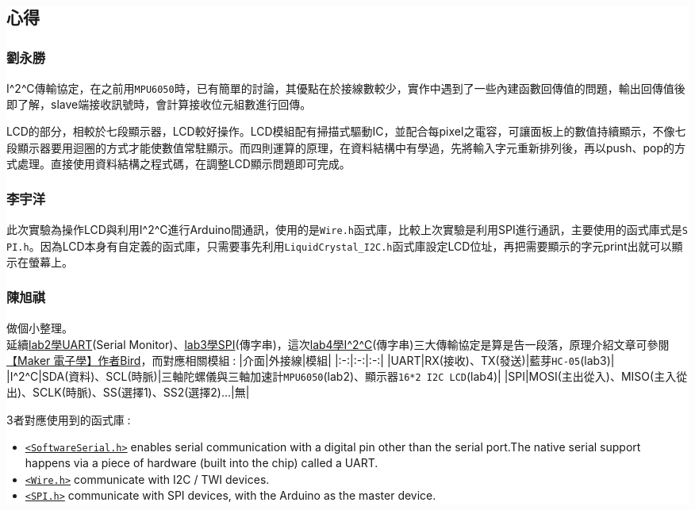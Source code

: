 
## 心得
### 劉永勝
I^2^C傳輸協定，在之前用`MPU6050`時，已有簡單的討論，其優點在於接線數較少，實作中遇到了一些內建函數回傳值的問題，輸出回傳值後即了解，slave端接收訊號時，會計算接收位元組數進行回傳。

LCD的部分，相較於七段顯示器，LCD較好操作。LCD模組配有掃描式驅動IC，並配合每pixel之電容，可讓面板上的數值持續顯示，不像七段顯示器要用迴圈的方式才能使數值常駐顯示。而四則運算的原理，在資料結構中有學過，先將輸入字元重新排列後，再以push、pop的方式處理。直接使用資料結構之程式碼，在調整LCD顯示問題即可完成。

### 李宇洋
此次實驗為操作LCD與利用I^2^C進行Arduino間通訊，使用的是`Wire.h`函式庫，比較上次實驗是利用SPI進行通訊，主要使用的函式庫式是`SPI.h`。因為LCD本身有自定義的函式庫，只需要事先利用`LiquidCrystal_I2C.h`函式庫設定LCD位址，再把需要顯示的字元print出就可以顯示在螢幕上。

### 陳旭祺
做個小整理。<br>
延續[lab2學UART](https://hackmd.io/@G8HrHAUqQyCt9mHFYW05UA/rJSzxDQ-K#UART-Protocol)(Serial Monitor)、[lab3學SPI](https://hackmd.io/@9ScCWm6PQhCqJjg8JfJKzQ/SJ2Ig1nVt#Introduction-of-SPI)(傳字串)，這次[lab4學I^2^C](https://hackmd.io/@mzTjnf74ST6xKOB4FrGblQ/SksjSGqWK#Introduction-of-I2C)(傳字串)三大傳輸協定是算是告一段落，原理介紹文章可參閱[【Maker 電子學】作者Bird](https://makerpro.cc/author/birdlg/)，而對應相關模組 :
|介面|外接線|模組|
|:-:|:-:|:-:|
|UART|RX(接收)、TX(發送)|藍芽`HC-05`(lab3)|
|I^2^C|SDA(資料)、SCL(時脈)|三軸陀螺儀與三軸加速計`MPU6050`(lab2)、顯示器`16*2 I2C LCD`(lab4)|
|SPI|MOSI(主出從入)、MISO(主入從出)、SCLK(時脈)、SS(選擇1)、SS2(選擇2)...|無|

3者對應使用到的函式庫 : 
- [`<SoftwareSerial.h>`](https://www.arduino.cc/en/Reference/softwareSerial) enables serial communication with a digital pin other than the serial port.The native serial support happens via a piece of hardware (built into the chip) called a UART.
- [`<Wire.h>`](https://www.arduino.cc/en/reference/wire) communicate with I2C / TWI devices.
- [`<SPI.h>`](https://www.arduino.cc/en/reference/SPI)
communicate with SPI devices, with the Arduino as the master device.